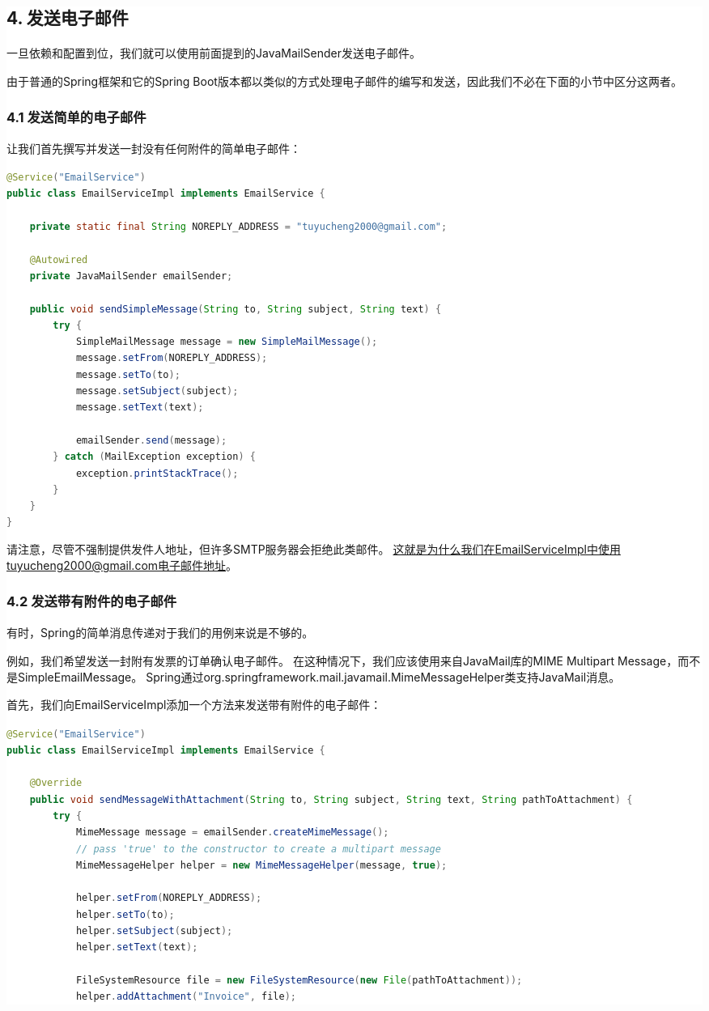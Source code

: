 ## 4. 发送电子邮件

一旦依赖和配置到位，我们就可以使用前面提到的JavaMailSender发送电子邮件。

由于普通的Spring框架和它的Spring Boot版本都以类似的方式处理电子邮件的编写和发送，因此我们不必在下面的小节中区分这两者。

### 4.1 发送简单的电子邮件

让我们首先撰写并发送一封没有任何附件的简单电子邮件：

```java
@Service("EmailService")
public class EmailServiceImpl implements EmailService {

    private static final String NOREPLY_ADDRESS = "tuyucheng2000@gmail.com";

    @Autowired
    private JavaMailSender emailSender;

    public void sendSimpleMessage(String to, String subject, String text) {
        try {
            SimpleMailMessage message = new SimpleMailMessage();
            message.setFrom(NOREPLY_ADDRESS);
            message.setTo(to);
            message.setSubject(subject);
            message.setText(text);

            emailSender.send(message);
        } catch (MailException exception) {
            exception.printStackTrace();
        }
    }
}
```

请注意，尽管不强制提供发件人地址，但许多SMTP服务器会拒绝此类邮件。
这就是为什么我们在EmailServiceImpl中使用tuyucheng2000@gmail.com电子邮件地址。

### 4.2 发送带有附件的电子邮件

有时，Spring的简单消息传递对于我们的用例来说是不够的。

例如，我们希望发送一封附有发票的订单确认电子邮件。
在这种情况下，我们应该使用来自JavaMail库的MIME Multipart Message，而不是SimpleEmailMessage。
Spring通过org.springframework.mail.javamail.MimeMessageHelper类支持JavaMail消息。

首先，我们向EmailServiceImpl添加一个方法来发送带有附件的电子邮件：

```java
@Service("EmailService")
public class EmailServiceImpl implements EmailService {

    @Override
    public void sendMessageWithAttachment(String to, String subject, String text, String pathToAttachment) {
        try {
            MimeMessage message = emailSender.createMimeMessage();
            // pass 'true' to the constructor to create a multipart message
            MimeMessageHelper helper = new MimeMessageHelper(message, true);

            helper.setFrom(NOREPLY_ADDRESS);
            helper.setTo(to);
            helper.setSubject(subject);
            helper.setText(text);

            FileSystemResource file = new FileSystemResource(new File(pathToAttachment));
            helper.addAttachment("Invoice", file);
```